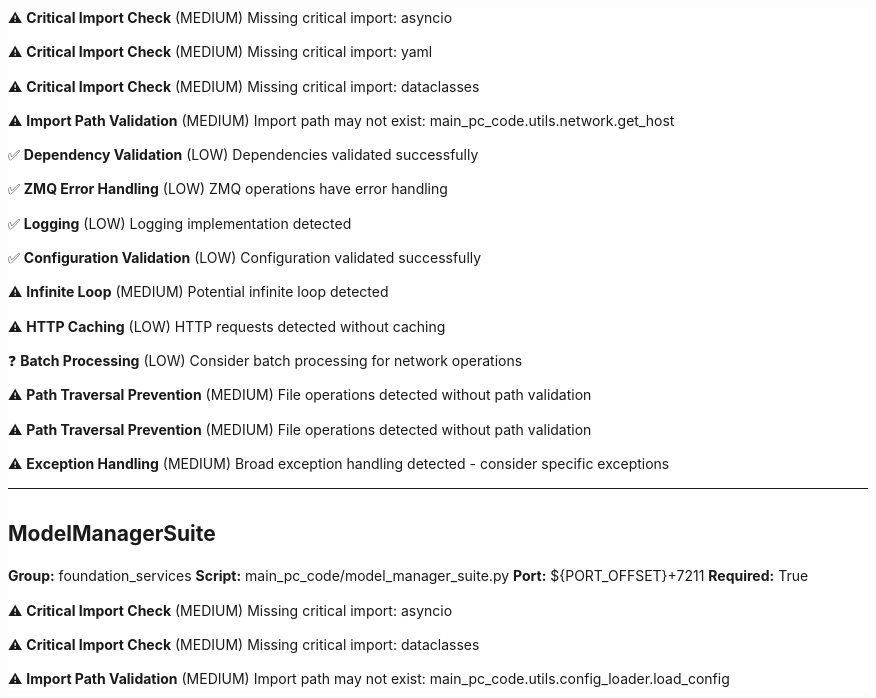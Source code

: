⚠️ **Critical Import Check** (MEDIUM)
   Missing critical import: asyncio

⚠️ **Critical Import Check** (MEDIUM)
   Missing critical import: yaml

⚠️ **Critical Import Check** (MEDIUM)
   Missing critical import: dataclasses

⚠️ **Import Path Validation** (MEDIUM)
   Import path may not exist: main_pc_code.utils.network.get_host

✅ **Dependency Validation** (LOW)
   Dependencies validated successfully

✅ **ZMQ Error Handling** (LOW)
   ZMQ operations have error handling

✅ **Logging** (LOW)
   Logging implementation detected

✅ **Configuration Validation** (LOW)
   Configuration validated successfully

⚠️ **Infinite Loop** (MEDIUM)
   Potential infinite loop detected

⚠️ **HTTP Caching** (LOW)
   HTTP requests detected without caching

❓ **Batch Processing** (LOW)
   Consider batch processing for network operations

⚠️ **Path Traversal Prevention** (MEDIUM)
   File operations detected without path validation

⚠️ **Path Traversal Prevention** (MEDIUM)
   File operations detected without path validation

⚠️ **Exception Handling** (MEDIUM)
   Broad exception handling detected - consider specific exceptions

---

## ModelManagerSuite
**Group:** foundation_services
**Script:** main_pc_code/model_manager_suite.py
**Port:** ${PORT_OFFSET}+7211
**Required:** True

⚠️ **Critical Import Check** (MEDIUM)
   Missing critical import: asyncio

⚠️ **Critical Import Check** (MEDIUM)
   Missing critical import: dataclasses

⚠️ **Import Path Validation** (MEDIUM)
   Import path may not exist: main_pc_code.utils.config_loader.load_config
